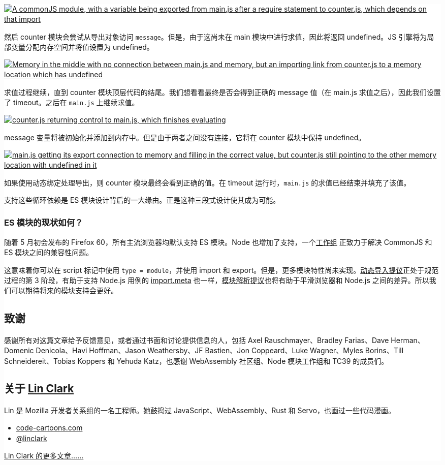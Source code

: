 [![A commonJS module, with a variable being exported from main.js after a require statement to counter.js, which depends on that import](https://2r4s9p1yi1fa2jd7j43zph8r-wpengine.netdna-ssl.com/files/2018/03/41_cyclic_graph-500x281.png)](https://2r4s9p1yi1fa2jd7j43zph8r-wpengine.netdna-ssl.com/files/2018/03/41_cyclic_graph.png)

然后 counter 模块会尝试从导出对象访问 `message`。但是，由于这尚未在 main 模块中进行求值，因此将返回 undefined。JS 引擎将为局部变量分配内存空间并将值设置为 undefined。

[![Memory in the middle with no connection between main.js and memory, but an importing link from counter.js to a memory location which has undefined](https://2r4s9p1yi1fa2jd7j43zph8r-wpengine.netdna-ssl.com/files/2018/03/42_cjs_variable_2-500x113.png)](https://2r4s9p1yi1fa2jd7j43zph8r-wpengine.netdna-ssl.com/files/2018/03/42_cjs_variable_2.png)

求值过程继续，直到 counter 模块顶层代码的结尾。我们想看看最终是否会得到正确的 message 值（在 main.js 求值之后），因此我们设置了 timeout。之后在 `main.js` 上继续求值。

[![counter.js returning control to main.js, which finishes evaluating](https://2r4s9p1yi1fa2jd7j43zph8r-wpengine.netdna-ssl.com/files/2018/03/43_cjs_cycle-500x224.png)](https://2r4s9p1yi1fa2jd7j43zph8r-wpengine.netdna-ssl.com/files/2018/03/43_cjs_cycle.png)

message 变量将被初始化并添加到内存中。但是由于两者之间没有连接，它将在 counter 模块中保持 undefined。

[![main.js getting its export connection to memory and filling in the correct value, but counter.js still pointing to the other memory location with undefined in it](https://2r4s9p1yi1fa2jd7j43zph8r-wpengine.netdna-ssl.com/files/2018/03/44_cjs_variable_2-500x216.png)](https://2r4s9p1yi1fa2jd7j43zph8r-wpengine.netdna-ssl.com/files/2018/03/44_cjs_variable_2.png)

如果使用动态绑定处理导出，则 counter 模块最终会看到正确的值。在 timeout 运行时，`main.js` 的求值已经结束并填充了该值。

支持这些循环依赖是 ES 模块设计背后的一大缘由。正是这种三段式设计使其成为可能。

### ES 模块的现状如何？

随着 5 月初会发布的 Firefox 60，所有主流浏览器均默认支持 ES 模块。Node 也增加了支持，一个[工作组](https://github.com/nodejs/modules) 正致力于解决 CommonJS 和 ES 模块之间的兼容性问题。

这意味着你可以在 script 标记中使用 `type = module`，并使用 import 和 export。但是，更多模块特性尚未实现。[动态导入提议](https://github.com/tc39/proposal-dynamic-import)正处于规范过程的第 3 阶段，有助于支持 Node.js 用例的 [import.meta](https://github.com/tc39/proposal-import-meta) 也一样，[模块解析提议](https://github.com/domenic/package-name-maps)也将有助于平滑浏览器和 Node.js 之间的差异。所以我们可以期待将来的模块支持会更好。

## 致谢

感谢所有对这篇文章给予反馈意见，或者通过书面和讨论提供信息的人，包括 Axel Rauschmayer、Bradley Farias、Dave Herman、Domenic Denicola、Havi Hoffman、Jason Weathersby、JF Bastien、Jon Coppeard、Luke Wagner、Myles Borins、Till Schneidereit、Tobias Koppers 和 Yehuda Katz，也感谢 WebAssembly 社区组、Node 模块工作组和 TC39 的成员们。

## 关于 [Lin Clark](http://code-cartoons.com)

Lin 是 Mozilla 开发者关系组的一名工程师。她鼓捣过 JavaScript、WebAssembly、Rust 和 Servo，也画过一些代码漫画。

* [code-cartoons.com](http://code-cartoons.com)
* [@linclark](http://twitter.com/linclark)

[Lin Clark 的更多文章……](https://hacks.mozilla.org/author/lclarkmozilla-com/)
